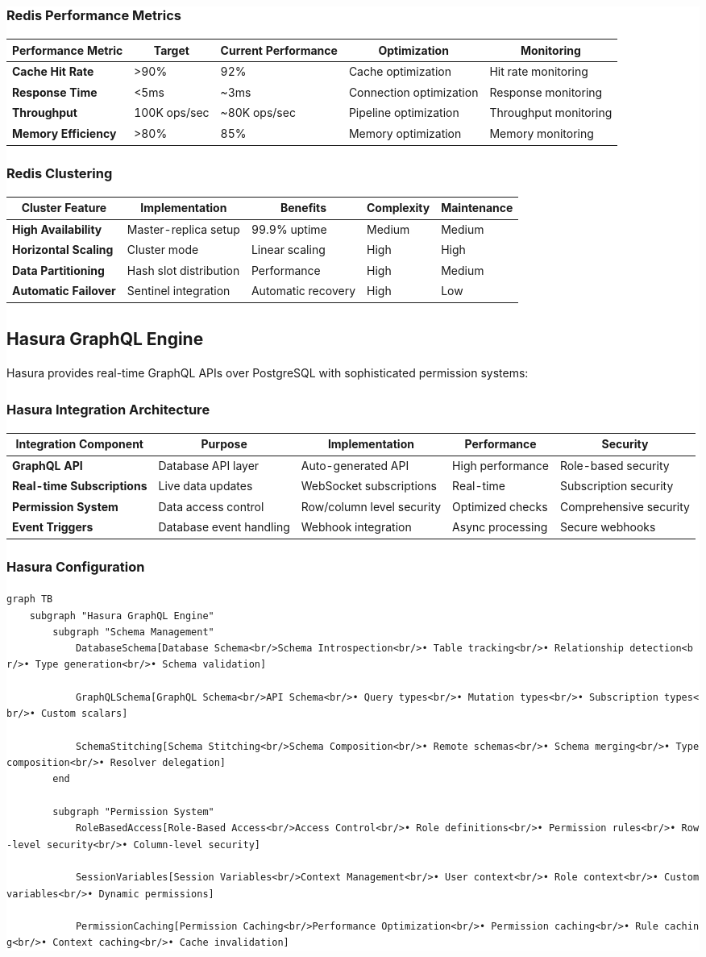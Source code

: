 ### Redis Performance Metrics

| Performance Metric | Target | Current Performance | Optimization | Monitoring |
|-------------------|--------|-------------------|--------------|------------|
| **Cache Hit Rate** | >90% | 92% | Cache optimization | Hit rate monitoring |
| **Response Time** | <5ms | ~3ms | Connection optimization | Response monitoring |
| **Throughput** | 100K ops/sec | ~80K ops/sec | Pipeline optimization | Throughput monitoring |
| **Memory Efficiency** | >80% | 85% | Memory optimization | Memory monitoring |

### Redis Clustering

| Cluster Feature | Implementation | Benefits | Complexity | Maintenance |
|-----------------|----------------|----------|------------|-------------|
| **High Availability** | Master-replica setup | 99.9% uptime | Medium | Medium |
| **Horizontal Scaling** | Cluster mode | Linear scaling | High | High |
| **Data Partitioning** | Hash slot distribution | Performance | High | Medium |
| **Automatic Failover** | Sentinel integration | Automatic recovery | High | Low |

## Hasura GraphQL Engine

Hasura provides real-time GraphQL APIs over PostgreSQL with sophisticated permission systems:

### Hasura Integration Architecture

| Integration Component | Purpose | Implementation | Performance | Security |
|----------------------|---------|----------------|-------------|----------|
| **GraphQL API** | Database API layer | Auto-generated API | High performance | Role-based security |
| **Real-time Subscriptions** | Live data updates | WebSocket subscriptions | Real-time | Subscription security |
| **Permission System** | Data access control | Row/column level security | Optimized checks | Comprehensive security |
| **Event Triggers** | Database event handling | Webhook integration | Async processing | Secure webhooks |

### Hasura Configuration

```mermaid
graph TB
    subgraph "Hasura GraphQL Engine"
        subgraph "Schema Management"
            DatabaseSchema[Database Schema<br/>Schema Introspection<br/>• Table tracking<br/>• Relationship detection<br/>• Type generation<br/>• Schema validation]
            
            GraphQLSchema[GraphQL Schema<br/>API Schema<br/>• Query types<br/>• Mutation types<br/>• Subscription types<br/>• Custom scalars]
            
            SchemaStitching[Schema Stitching<br/>Schema Composition<br/>• Remote schemas<br/>• Schema merging<br/>• Type composition<br/>• Resolver delegation]
        end
        
        subgraph "Permission System"
            RoleBasedAccess[Role-Based Access<br/>Access Control<br/>• Role definitions<br/>• Permission rules<br/>• Row-level security<br/>• Column-level security]
            
            SessionVariables[Session Variables<br/>Context Management<br/>• User context<br/>• Role context<br/>• Custom variables<br/>• Dynamic permissions]
            
            PermissionCaching[Permission Caching<br/>Performance Optimization<br/>• Permission caching<br/>• Rule caching<br/>• Context caching<br/>• Cache invalidation]
```